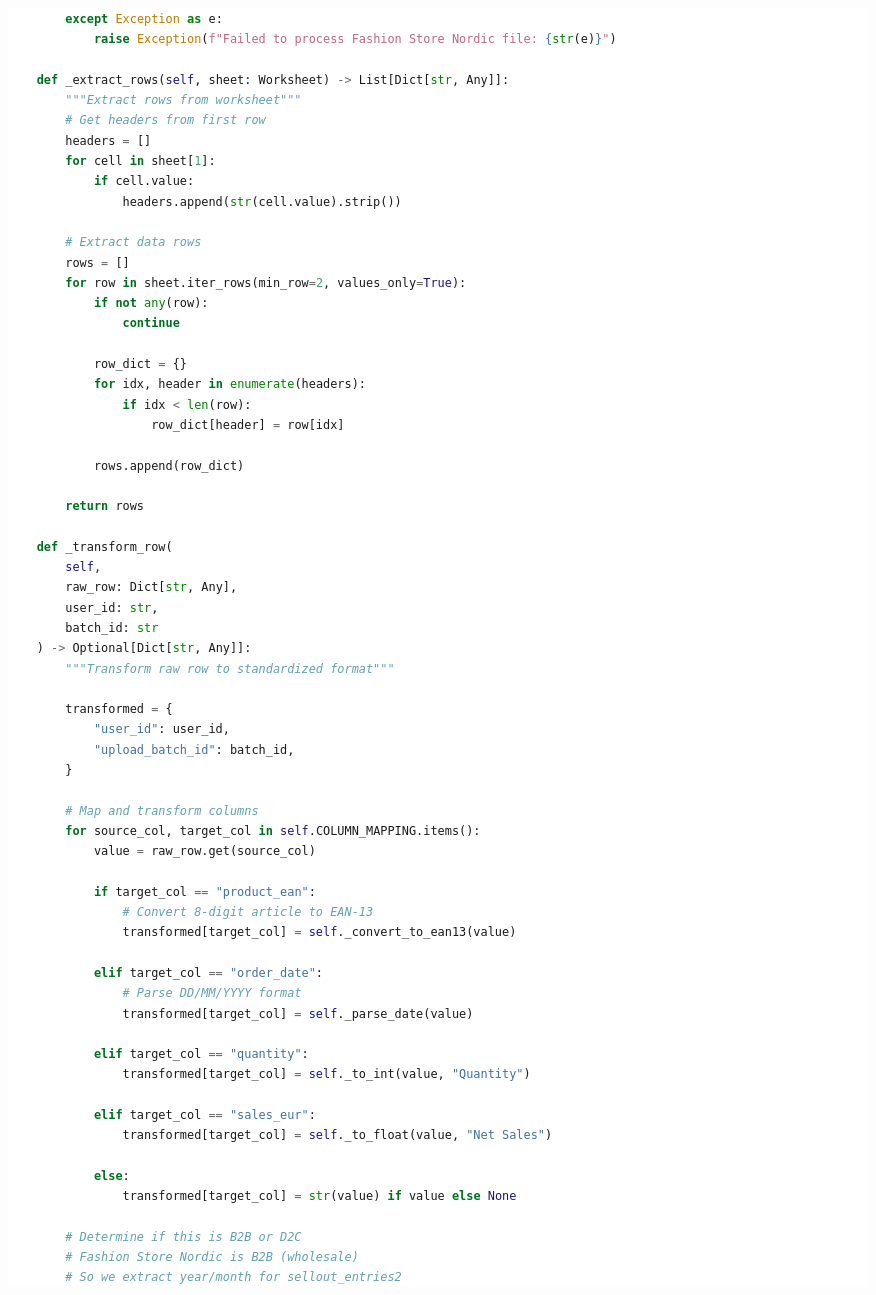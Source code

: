 ```python
        except Exception as e:
            raise Exception(f"Failed to process Fashion Store Nordic file: {str(e)}")

    def _extract_rows(self, sheet: Worksheet) -> List[Dict[str, Any]]:
        """Extract rows from worksheet"""
        # Get headers from first row
        headers = []
        for cell in sheet[1]:
            if cell.value:
                headers.append(str(cell.value).strip())

        # Extract data rows
        rows = []
        for row in sheet.iter_rows(min_row=2, values_only=True):
            if not any(row):
                continue

            row_dict = {}
            for idx, header in enumerate(headers):
                if idx < len(row):
                    row_dict[header] = row[idx]

            rows.append(row_dict)

        return rows

    def _transform_row(
        self,
        raw_row: Dict[str, Any],
        user_id: str,
        batch_id: str
    ) -> Optional[Dict[str, Any]]:
        """Transform raw row to standardized format"""

        transformed = {
            "user_id": user_id,
            "upload_batch_id": batch_id,
        }

        # Map and transform columns
        for source_col, target_col in self.COLUMN_MAPPING.items():
            value = raw_row.get(source_col)

            if target_col == "product_ean":
                # Convert 8-digit article to EAN-13
                transformed[target_col] = self._convert_to_ean13(value)

            elif target_col == "order_date":
                # Parse DD/MM/YYYY format
                transformed[target_col] = self._parse_date(value)

            elif target_col == "quantity":
                transformed[target_col] = self._to_int(value, "Quantity")

            elif target_col == "sales_eur":
                transformed[target_col] = self._to_float(value, "Net Sales")

            else:
                transformed[target_col] = str(value) if value else None

        # Determine if this is B2B or D2C
        # Fashion Store Nordic is B2B (wholesale)
        # So we extract year/month for sellout_entries2
```